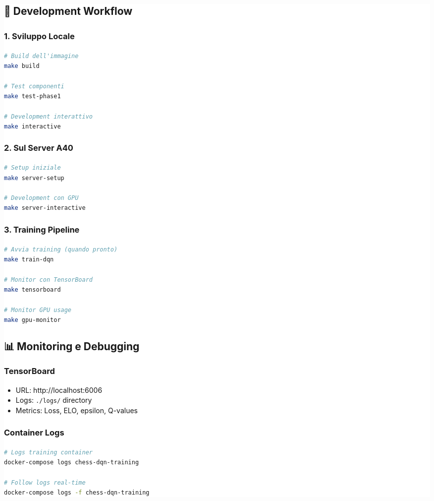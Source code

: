## 🔧 Development Workflow

### 1. Sviluppo Locale
```bash
# Build dell'immagine
make build

# Test componenti
make test-phase1

# Development interattivo
make interactive
```

### 2. Sul Server A40
```bash
# Setup iniziale
make server-setup

# Development con GPU
make server-interactive
```

### 3. Training Pipeline
```bash
# Avvia training (quando pronto)
make train-dqn

# Monitor con TensorBoard
make tensorboard

# Monitor GPU usage
make gpu-monitor
```

## 📊 Monitoring e Debugging

### TensorBoard
- URL: http://localhost:6006
- Logs: `./logs/` directory
- Metrics: Loss, ELO, epsilon, Q-values

### Container Logs
```bash
# Logs training container
docker-compose logs chess-dqn-training

# Follow logs real-time
docker-compose logs -f chess-dqn-training
```
